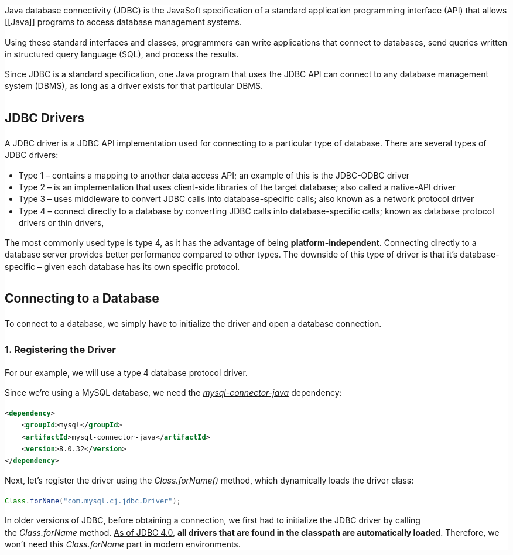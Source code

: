 Java database connectivity (JDBC) is the JavaSoft specification of a standard application programming interface (API) that allows [[Java]] programs to access database management systems.

Using these standard interfaces and classes, programmers can write applications that connect to databases, send queries written in structured query language (SQL), and process the results.

Since JDBC is a standard specification, one Java program that uses the JDBC API can connect to any database management system (DBMS), as long as a driver exists for that particular DBMS.

## JDBC Drivers

A JDBC driver is a JDBC API implementation used for connecting to a particular type of database. There are several types of JDBC drivers:

- Type 1 – contains a mapping to another data access API; an example of this is the JDBC-ODBC driver
- Type 2 – is an implementation that uses client-side libraries of the target database; also called a native-API driver
- Type 3 – uses middleware to convert JDBC calls into database-specific calls; also known as a network protocol driver
- Type 4 – connect directly to a database by converting JDBC calls into database-specific calls; known as database protocol drivers or thin drivers,

The most commonly used type is type 4, as it has the advantage of being **platform-independent**. Connecting directly to a database server provides better performance compared to other types. The downside of this type of driver is that it’s database-specific – given each database has its own specific protocol.

## Connecting to a Database

To connect to a database, we simply have to initialize the driver and open a database connection.

### 1. Registering the Driver

For our example, we will use a type 4 database protocol driver.

Since we’re using a MySQL database, we need the [_mysql-connector-java_](https://mvnrepository.com/artifact/mysql/mysql-connector-java) dependency:

```xml
<dependency>
    <groupId>mysql</groupId>
    <artifactId>mysql-connector-java</artifactId>
    <version>8.0.32</version>
</dependency>
```

Next, let’s register the driver using the _Class.forName()_ method, which dynamically loads the driver class:

```java
Class.forName("com.mysql.cj.jdbc.Driver");
```

In older versions of JDBC, before obtaining a connection, we first had to initialize the JDBC driver by calling the _Class.forName_ method. [As of JDBC 4.0](https://www.baeldung.com/java-jdbc-loading-drivers), **all drivers that are found in the classpath are automatically loaded**. Therefore, we won’t need this _Class.forName_ part in modern environments.
